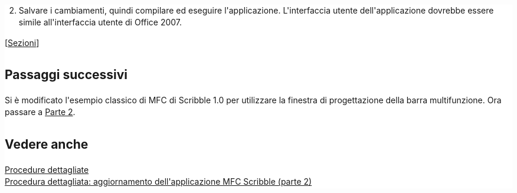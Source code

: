 2.  Salvare i cambiamenti, quindi compilare ed eseguire l'applicazione.  L'interfaccia utente dell'applicazione dovrebbe essere simile all'interfaccia utente di Office 2007.  
  
 \[[Sezioni](#top)\]  
  
## Passaggi successivi  
 Si è modificato l'esempio classico di MFC di Scribble 1.0 per utilizzare la finestra di progettazione della barra multifunzione.  Ora passare a [Parte 2](../mfc/walkthrough-updating-the-mfc-scribble-application-part-2.md).  
  
## Vedere anche  
 [Procedure dettagliate](../mfc/walkthroughs-mfc.md)   
 [Procedura dettagliata: aggiornamento dell'applicazione MFC Scribble \(parte 2\)](../mfc/walkthrough-updating-the-mfc-scribble-application-part-2.md)